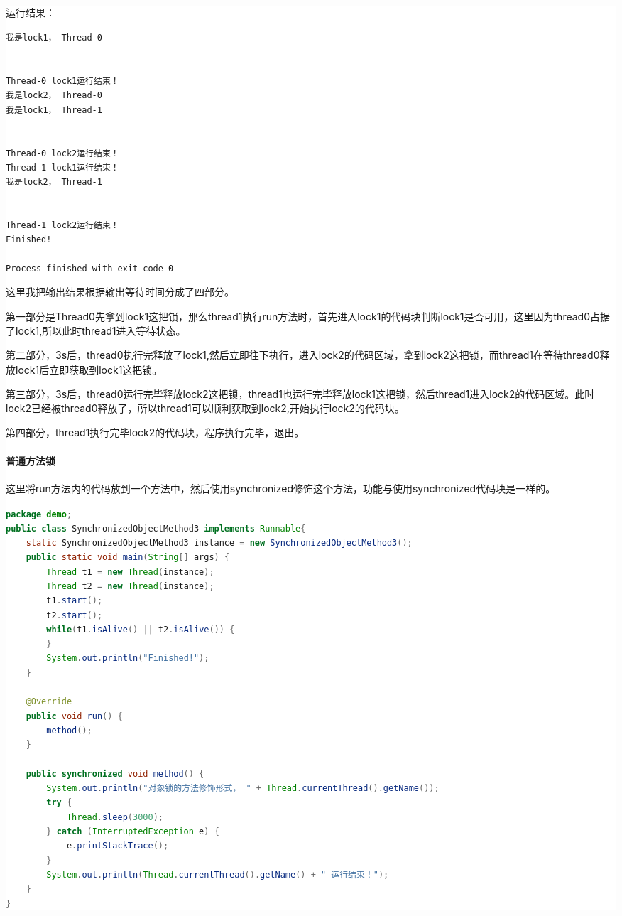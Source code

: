 运行结果：

```
我是lock1， Thread-0


Thread-0 lock1运行结束！
我是lock2， Thread-0
我是lock1， Thread-1


Thread-0 lock2运行结束！
Thread-1 lock1运行结束！
我是lock2， Thread-1


Thread-1 lock2运行结束！
Finished!

Process finished with exit code 0
```

这里我把输出结果根据输出等待时间分成了四部分。

第一部分是Thread0先拿到lock1这把锁，那么thread1执行run方法时，首先进入lock1的代码块判断lock1是否可用，这里因为thread0占据了lock1,所以此时thread1进入等待状态。

第二部分，3s后，thread0执行完释放了lock1,然后立即往下执行，进入lock2的代码区域，拿到lock2这把锁，而thread1在等待thread0释放lock1后立即获取到lock1这把锁。

第三部分，3s后，thread0运行完毕释放lock2这把锁，thread1也运行完毕释放lock1这把锁，然后thread1进入lock2的代码区域。此时lock2已经被thread0释放了，所以thread1可以顺利获取到lock2,开始执行lock2的代码块。

第四部分，thread1执行完毕lock2的代码块，程序执行完毕，退出。

#### <span id = "anchor">普通方法锁</span>

这里将run方法内的代码放到一个方法中，然后使用synchronized修饰这个方法，功能与使用synchronized代码块是一样的。

```java
package demo;
public class SynchronizedObjectMethod3 implements Runnable{
    static SynchronizedObjectMethod3 instance = new SynchronizedObjectMethod3();
    public static void main(String[] args) {
        Thread t1 = new Thread(instance);
        Thread t2 = new Thread(instance);
        t1.start();
        t2.start();
        while(t1.isAlive() || t2.isAlive()) {
        }
        System.out.println("Finished!");
    }

    @Override
    public void run() {
        method();
    }

    public synchronized void method() {
        System.out.println("对象锁的方法修饰形式， " + Thread.currentThread().getName());
        try {
            Thread.sleep(3000);
        } catch (InterruptedException e) {
            e.printStackTrace();
        }
        System.out.println(Thread.currentThread().getName() + " 运行结束！");
    }
}
```